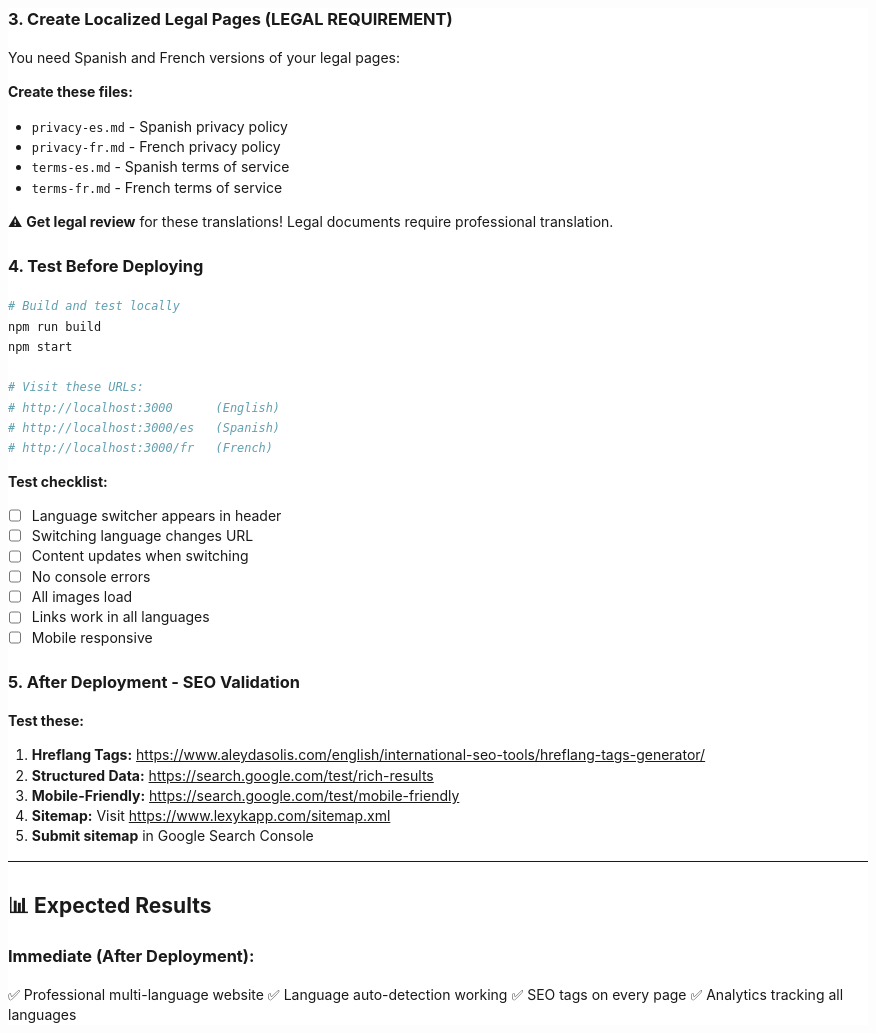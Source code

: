 ### 3. **Create Localized Legal Pages** (LEGAL REQUIREMENT)

You need Spanish and French versions of your legal pages:

**Create these files:**
- `privacy-es.md` - Spanish privacy policy
- `privacy-fr.md` - French privacy policy
- `terms-es.md` - Spanish terms of service
- `terms-fr.md` - French terms of service

⚠️ **Get legal review** for these translations! Legal documents require professional translation.

### 4. **Test Before Deploying**

```bash
# Build and test locally
npm run build
npm start

# Visit these URLs:
# http://localhost:3000      (English)
# http://localhost:3000/es   (Spanish)
# http://localhost:3000/fr   (French)
```

**Test checklist:**
- [ ] Language switcher appears in header
- [ ] Switching language changes URL
- [ ] Content updates when switching
- [ ] No console errors
- [ ] All images load
- [ ] Links work in all languages
- [ ] Mobile responsive

### 5. **After Deployment - SEO Validation**

**Test these:**
1. **Hreflang Tags:** https://www.aleydasolis.com/english/international-seo-tools/hreflang-tags-generator/
2. **Structured Data:** https://search.google.com/test/rich-results
3. **Mobile-Friendly:** https://search.google.com/test/mobile-friendly
4. **Sitemap:** Visit https://www.lexykapp.com/sitemap.xml
5. **Submit sitemap** in Google Search Console

---

## 📊 Expected Results

### Immediate (After Deployment):
✅ Professional multi-language website
✅ Language auto-detection working
✅ SEO tags on every page
✅ Analytics tracking all languages
